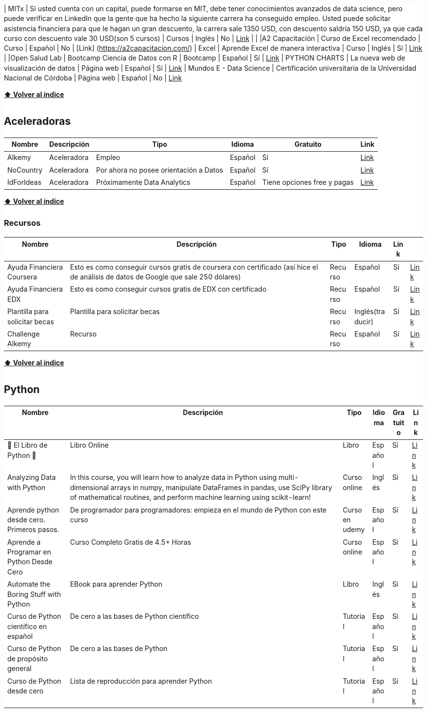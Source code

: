| MITx | Si usted cuenta con un capital, puede formarse en MIT, debe tener conocimientos avanzados de data science, pero puede verificar en LinkedIn que la gente que ha hecho la siguiente carrera ha conseguido empleo. Usted puede solicitar asistencia financiera para que le hagan un gran descuento, la carrera sale 1350 USD, con descuento saldría 150 USD, ya que cada curso con descuento vale 30 USD(son 5 cursos) | Cursos              | Inglés  | No | [Link](https://micromasters.mit.edu/ds/) |
|
 |A2 Capacitación | Curso de Excel recomendado                                                                                                                                                                                                                                                                                                                                                                                           | Curso               | Español | No | [Link] (https://a2capacitacion.com/)
| Excel | Aprende Excel de manera interactiva | Curso | Inglés | Sí | [Link](https://excel-practice-online.com/)
|
|Open Salud Lab | Bootcamp Ciencia de Datos con R | Bootcamp            | Español | Sí | [Link](https://www.youtube.com/playlist?list=PLsv7dA-wqwS-P2u7ryDQiulu-eUYOT-9J)
| PYTHON CHARTS | La nueva web de visualización de datos | Página web          | Español | Sí | [Link](https://python-charts.com/es/)
| Mundos E - Data Science | Certificación universitaria de la Universidad Nacional de Córdoba | Página web          | Español | No | [Link](https://www.mundose.com/programs/8)


**[⬆ Volver al índice](#índice)**

## Aceleradoras

Nombre | Descripción | Tipo                                   | Idioma | Gratuito                      | Link |
|---|---|----------------------------------------|---|-------------------------------|---|
| Alkemy | Aceleradora | Empleo                                 | Español | Sí                            | [Link](https://www.alkemy.org/) |
| NoCountry | Aceleradora | Por ahora no posee orientación a Datos | Español | Sí                            | [Link](https://www.nocountry.tech/)
| IdForIdeas | Aceleradora | Próximamente Data Analytics            | Español | Tiene opciones free y pagas | [Link](https://idforideas.com/)

**[⬆ Volver al índice](#índice)**

### Recursos

 Nombre                         | Descripción                                                                                                                         | Tipo    | Idioma  | Link |                                                                                                               |	
|--------------------------------|-------------------------------------------------------------------------------------------------------------------------------------|---------|---------|---|---------------------------------------------------------------------------------------------------------------|
| Ayuda Financiera Coursera      | Esto es como conseguir cursos gratis de coursera con certificado (así hice el de análisis de datos de Google que sale 250 dólares)  | Recurso | Español | Sí | [Link](https://www.youtube.com/watch?v=gAxhi4LWJ1M)                                                           |
| Ayuda Financiera EDX           | Esto es como conseguir cursos gratis de EDX con certificado                                                                         | Recurso | Español | Sí | [Link](https://support.edx.org/hc/es-419/articles/215167857--C%C3%B3mo-puedo-solicitar-ayuda-financiera-)     |
| Plantilla para solicitar becas | Plantilla para solicitar becas                                                                                                      | Recurso | Inglés(traducir) | Sí      | [Link](https://github.com/chauhannaman98/edX-financial-assistance-answers/blob/master/README.md)   |             
| Challenge Alkemy               | Recurso                                                                                                                            | Recurso | Español | Sí      | [Link](https://github.com/akalautaro/challenge-data-alkemy/blob/main/Challenge_Data_Analytics_con_Python.pdf) |


**[⬆ Volver al índice](#índice)**

## Python

|Nombre | Descripción | Tipo | Idioma | Gratuito | Link |
|---|---|---|---|---|---|
| 🐍 El Libro de Python 🐍 | Libro Online | Libro | Español | Sí | [Link](https://ellibrodepython.com/) |
| Analyzing Data with Python |  In this course, you will learn how to analyze data in Python using multi-dimensional arrays in numpy, manipulate DataFrames in pandas, use SciPy library of mathematical routines, and perform machine learning using scikit-learn! | Curso online | Inglés | Sí | [Link](https://www.edx.org/course/analyzing-data-with-python) |
| Aprende python desde cero. Primeros pasos. |  De programador para programadores: empieza en el mundo de Python con este curso | Curso en udemy | Español | Sí | [Link](https://www.udemy.com/course/aprende-python-desde-cero-primeros-pasos/?referralCode=285241350DB6117A362D) |
| Aprende a Programar en Python Desde Cero |  Curso Completo Gratis de 4.5+ Horas | Curso online | Español | Sí | [Link](https://youtu.be/DLikpfc64cA) |
| Automate the Boring Stuff with Python | EBook para aprender Python | Libro | Inglés | Sí | [Link](https://automatetheboringstuff.com/) |
| Curso de Python científico en español | De cero a las bases de Python científico | Tutorial | Español | Sí | [Link](https://github.com/brivadeneira/curso-python-cientifico-ing-unrc) |
| Curso de Python de propósito general |  De cero a las bases de Python | Tutorial | Español | Sí | [Link](https://github.com/brivadeneira/curso-python-rio4) |
| Curso de Python desde cero | Lista de reproducción para aprender Python | Tutorial | Español | Sí | [Link](https://www.youtube.com/watch?v=G2FCfQj-9ig&list=PLU8oAlHdN5BlvPxziopYZRd55pdqFwkeS&ab_channel=pildorasinformaticas) |